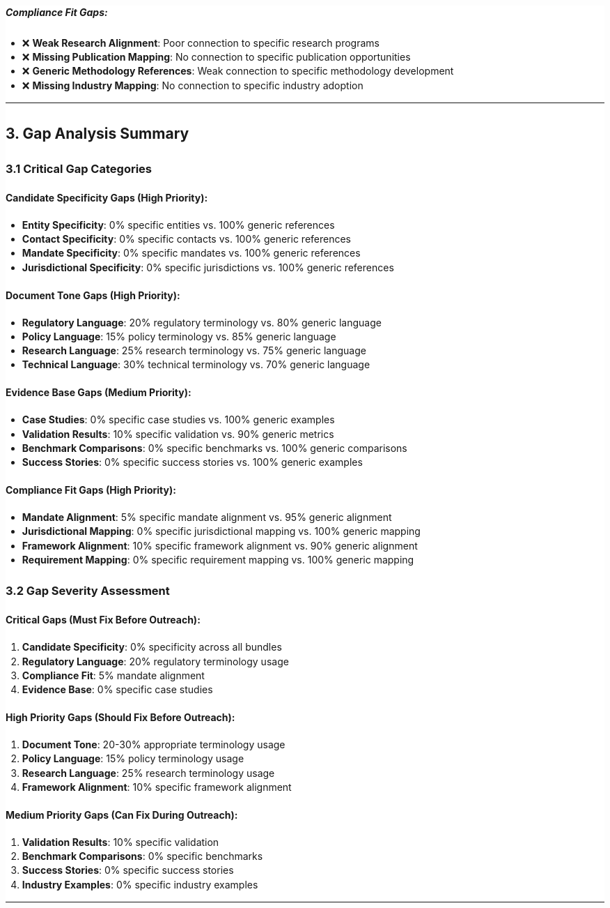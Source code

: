 ##### **Compliance Fit Gaps**:
- ❌ **Weak Research Alignment**: Poor connection to specific research programs
- ❌ **Missing Publication Mapping**: No connection to specific publication opportunities
- ❌ **Generic Methodology References**: Weak connection to specific methodology development
- ❌ **Missing Industry Mapping**: No connection to specific industry adoption

---

## 3. Gap Analysis Summary

### 3.1 Critical Gap Categories

#### **Candidate Specificity Gaps** (High Priority):
- **Entity Specificity**: 0% specific entities vs. 100% generic references
- **Contact Specificity**: 0% specific contacts vs. 100% generic references
- **Mandate Specificity**: 0% specific mandates vs. 100% generic references
- **Jurisdictional Specificity**: 0% specific jurisdictions vs. 100% generic references

#### **Document Tone Gaps** (High Priority):
- **Regulatory Language**: 20% regulatory terminology vs. 80% generic language
- **Policy Language**: 15% policy terminology vs. 85% generic language
- **Research Language**: 25% research terminology vs. 75% generic language
- **Technical Language**: 30% technical terminology vs. 70% generic language

#### **Evidence Base Gaps** (Medium Priority):
- **Case Studies**: 0% specific case studies vs. 100% generic examples
- **Validation Results**: 10% specific validation vs. 90% generic metrics
- **Benchmark Comparisons**: 0% specific benchmarks vs. 100% generic comparisons
- **Success Stories**: 0% specific success stories vs. 100% generic examples

#### **Compliance Fit Gaps** (High Priority):
- **Mandate Alignment**: 5% specific mandate alignment vs. 95% generic alignment
- **Jurisdictional Mapping**: 0% specific jurisdictional mapping vs. 100% generic mapping
- **Framework Alignment**: 10% specific framework alignment vs. 90% generic alignment
- **Requirement Mapping**: 0% specific requirement mapping vs. 100% generic mapping

### 3.2 Gap Severity Assessment

#### **Critical Gaps** (Must Fix Before Outreach):
1. **Candidate Specificity**: 0% specificity across all bundles
2. **Regulatory Language**: 20% regulatory terminology usage
3. **Compliance Fit**: 5% mandate alignment
4. **Evidence Base**: 0% specific case studies

#### **High Priority Gaps** (Should Fix Before Outreach):
1. **Document Tone**: 20-30% appropriate terminology usage
2. **Policy Language**: 15% policy terminology usage
3. **Research Language**: 25% research terminology usage
4. **Framework Alignment**: 10% specific framework alignment

#### **Medium Priority Gaps** (Can Fix During Outreach):
1. **Validation Results**: 10% specific validation
2. **Benchmark Comparisons**: 0% specific benchmarks
3. **Success Stories**: 0% specific success stories
4. **Industry Examples**: 0% specific industry examples

---